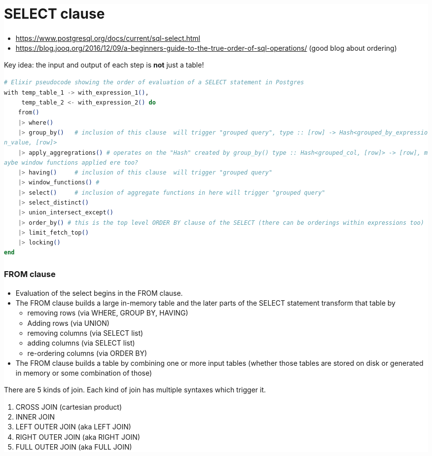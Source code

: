 # SELECT clause

- https://www.postgresql.org/docs/current/sql-select.html
- https://blog.jooq.org/2016/12/09/a-beginners-guide-to-the-true-order-of-sql-operations/
  (good blog about ordering)

Key idea: the input and output of each step is **not** just a table!

```elixir
# Elixir pseudocode showing the order of evaluation of a SELECT statement in Postgres
with temp_table_1 -> with_expression_1(),
     temp_table_2 <- with_expression_2() do
    from()
    |> where()
    |> group_by()   # inclusion of this clause  will trigger "grouped query", type :: [row] -> Hash<grouped_by_expression_value, [row]>
    |> apply_aggregrations() # operates on the "Hash" created by group_by() type :: Hash<grouped_col, [row]> -> [row], maybe window functions applied ere too?
    |> having()     # inclusion of this clause  will trigger "grouped query"
    |> window_functions() #
    |> select()     # inclusion of aggregate functions in here will trigger "grouped query"
    |> select_distinct()
    |> union_intersect_except()
    |> order_by() # this is the top level ORDER BY clause of the SELECT (there can be orderings within expressions too)
    |> limit_fetch_top()
    |> locking()
end
```

### FROM clause

- Evaluation of the select begins in the FROM clause.
- The FROM clause builds a large in-memory table and the later parts of the
  SELECT statement transform that table by
    - removing rows (via WHERE, GROUP BY, HAVING)
    - Adding rows (via UNION)
    - removing columns (via SELECT list)
    - adding columns (via SELECT list)
    - re-ordering columns (via ORDER BY)
- The FROM clause builds a table by combining one or more input tables (whether
  those tables are stored on disk or generated in memory or some combination of
  those)

There are 5 kinds of join. Each kind of join has multiple syntaxes which trigger
it.

1. CROSS JOIN (cartesian product)
2. INNER JOIN
3. LEFT OUTER JOIN (aka LEFT JOIN)
4. RIGHT OUTER JOIN (aka RIGHT JOIN)
5. FULL OUTER JOIN (aka FULL JOIN)
